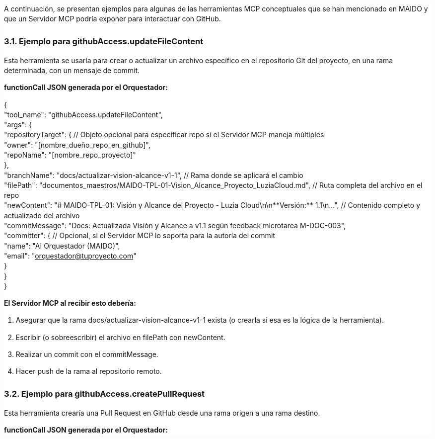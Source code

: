 A continuación, se presentan ejemplos para algunas de las herramientas
MCP conceptuales que se han mencionado en MAIDO y que un Servidor MCP
podría exponer para interactuar con GitHub.

### **3.1. Ejemplo para githubAccess.updateFileContent**

Esta herramienta se usaría para crear o actualizar un archivo específico
en el repositorio Git del proyecto, en una rama determinada, con un
mensaje de commit.

**functionCall JSON generada por el Orquestador:**

{  
"tool_name": "githubAccess.updateFileContent",  
"args": {  
"repositoryTarget": { // Objeto opcional para especificar repo si el
Servidor MCP maneja múltiples  
"owner": "\[nombre_dueño_repo_en_github\]",  
"repoName": "\[nombre_repo_proyecto\]"  
},  
"branchName": "docs/actualizar-vision-alcance-v1-1", // Rama donde se
aplicará el cambio  
"filePath":
"documentos_maestros/MAIDO-TPL-01-Vision_Alcance_Proyecto_LuziaCloud.md",
// Ruta completa del archivo en el repo  
"newContent": "# MAIDO-TPL-01: Visión y Alcance del Proyecto - Luzia
Cloud\n\n\*\*Versión:\*\* 1.1\n...", // Contenido completo y actualizado
del archivo  
"commitMessage": "Docs: Actualizada Visión y Alcance a v1.1 según
feedback microtarea M-DOC-003",  
"committer": { // Opcional, si el Servidor MCP lo soporta para la
autoría del commit  
"name": "AI Orquestador (MAIDO)",  
"email": "orquestador@tuproyecto.com"  
}  
}  
}

**El Servidor MCP al recibir esto debería:**

1.  Asegurar que la rama docs/actualizar-vision-alcance-v1-1 exista (o
    crearla si esa es la lógica de la herramienta).

2.  Escribir (o sobreescribir) el archivo en filePath con newContent.

3.  Realizar un commit con el commitMessage.

4.  Hacer push de la rama al repositorio remoto.

### **3.2. Ejemplo para githubAccess.createPullRequest**

Esta herramienta crearía una Pull Request en GitHub desde una rama
origen a una rama destino.

**functionCall JSON generada por el Orquestador:**

